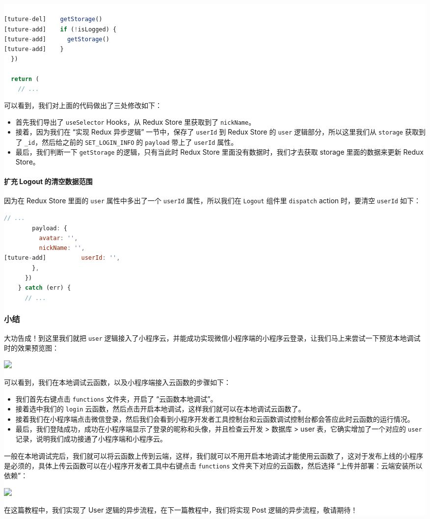 ```jsx src/pages/mine/mine.jsx https://github.com/tuture-dev/ultra-club/blob/b32362b/src/pages/mine/mine.jsx 查看完整代码

[tuture-del]    getStorage()
[tuture-add]    if (!isLogged) {
[tuture-add]      getStorage()
[tuture-add]    }
  })

  return (
    // ...
```

可以看到，我们对上面的代码做出了三处修改如下：

- 首先我们导出了 `useSelector` Hooks，从 Redux Store 里获取到了 `nickName`。
- 接着，因为我们在 “实现 Redux 异步逻辑” 一节中，保存了 `userId` 到 Redux Store 的 `user` 逻辑部分，所以这里我们从 `storage` 获取到了 `_id`，然后给之前的 `SET_LOGIN_INFO` 的 `payload` 带上了 `userId` 属性。
- 最后，我们判断一下 `getStorage` 的逻辑，只有当此时 Redux Store 里面没有数据时，我们才去获取 storage 里面的数据来更新 Redux Store。

#### 扩充 Logout 的清空数据范围

因为在 Redux Store 里面的 `user` 属性中多出了一个 `userId` 属性，所以我们在 `Logout` 组件里 `dispatch` action 时，要清空 `userId` 如下：

```js src/components/Logout/index.js https://github.com/tuture-dev/ultra-club/blob/b32362b/src/components/Logout/index.js 查看完整代码
// ...
        payload: {
          avatar: '',
          nickName: '',
[tuture-add]          userId: '',
        },
      })
    } catch (err) {
      // ...
```

### 小结

大功告成！到这里我们就把 `user` 逻辑接入了小程序云，并能成功实现微信小程序端的小程序云登录，让我们马上来尝试一下预览本地调试时的效果预览图：

![](https://static.powerformer.com/c/34a473b/16fa48c39e737b34.gif)

可以看到，我们在本地调试云函数，以及小程序端接入云函数的步骤如下：

- 我们首先右键点击 `functions` 文件夹，开启了 “云函数本地调试”。
- 接着选中我们的 `login` 云函数，然后点击开启本地调试，这样我们就可以在本地调试云函数了。
- 接着我们在小程序端点击微信登录，然后我们会看到小程序开发者工具控制台和云函数调试控制台都会答应此时云函数的运行情况。
- 最后，我们登陆成功，成功在小程序端显示了登录的昵称和头像，并且检查云开发 > 数据库 > user 表，它确实增加了一个对应的 `user` 记录，说明我们成功接通了小程序端和小程序云。

一般在本地调试完后，我们就可以将云函数上传到云端，这样，我们就可以不用开启本地调试才能使用云函数了，这对于发布上线的小程序是必须的，具体上传云函数可以在小程序开发者工具中右键点击 `functions` 文件夹下对应的云函数，然后选择 “上传并部署：云端安装所以依赖”：

![](https://static.powerformer.com/c/34a473b/16fa48c39e00680f.jpeg)

在这篇教程中，我们实现了 User 逻辑的异步流程，在下一篇教程中，我们将实现 Post 逻辑的异步流程，敬请期待！
